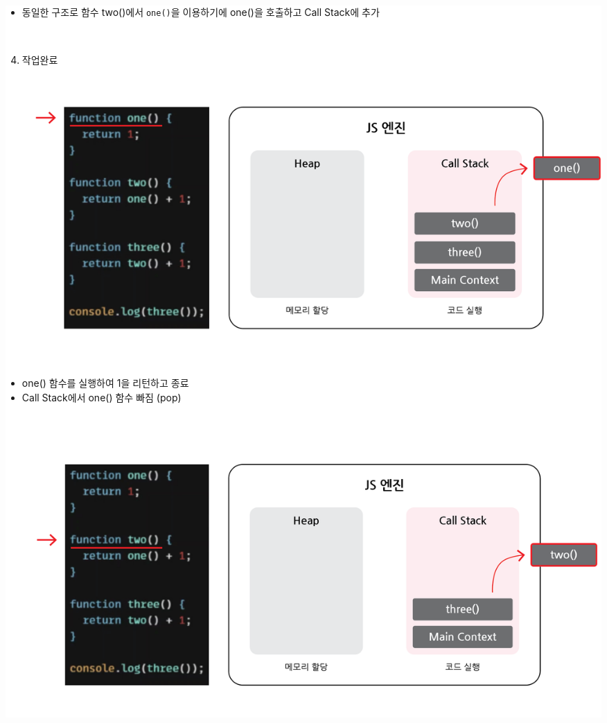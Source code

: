 - 동일한 구조로 함수 two()에서 `one()`을 이용하기에 one()을 호출하고 Call Stack에 추가

<br>

4. 작업완료

![동기4-1](JS_sync_4-1.png)

- one() 함수를 실행하여 1을 리턴하고 종료
- Call Stack에서 one() 함수 빠짐 (pop)

<br>

![동기4-2](JS_sync_4-2.png)
